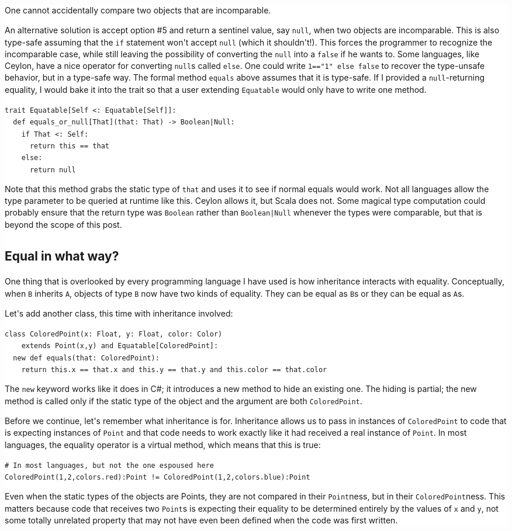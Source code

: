 One cannot accidentally compare two objects that are incomparable.

An alternative solution is accept option #5 and return a sentinel value, say `null`, when two objects are incomparable. This is also type-safe assuming that the `if` statement won't accept `null` (which it shouldn't!). This forces the programmer to recognize the incomparable case, while still leaving the possibility of converting the `null` into a `false` if he wants to. Some languages, like Ceylon, have a nice operator for converting `null`s called `else`. One could write `1=="1" else false` to recover the type-unsafe behavior, but in a type-safe way. The formal method `equals` above assumes that it is type-safe. If I provided a `null`-returning equality, I would bake it into the trait so that a user extending `Equatable` would only have to write one method.

```
trait Equatable[Self <: Equatable[Self]]:
  def equals_or_null[That](that: That) -> Boolean|Null:
    if That <: Self:
      return this == that
    else:
      return null
```

Note that this method grabs the static type of `that` and uses it to see if normal equals would work. Not all languages allow the type parameter to be queried at runtime like this. Ceylon allows it, but Scala does not. Some magical type computation could probably ensure that the return type was `Boolean` rather than `Boolean|Null` whenever the types were comparable, but that is beyond the scope of this post.

## Equal in what way?

One thing that is overlooked by every programming language I have used is how inheritance interacts with equality. Conceptually, when `B` inherits `A`, objects of type `B` now have two kinds of equality. They can be equal as `B`s or they can be equal as `A`s.

Let's add another class, this time with inheritance involved:

```
class ColoredPoint(x: Float, y: Float, color: Color)
    extends Point(x,y) and Equatable[ColoredPoint]:
  new def equals(that: ColoredPoint):
    return this.x == that.x and this.y == that.y and this.color == that.color
```

The `new` keyword works like it does in C#; it introduces a new method to hide an existing one. The hiding is partial; the new method is called only if the static type of the object and the argument are both `ColoredPoint`.

Before we continue, let's remember what inheritance is for. Inheritance allows us to pass in instances of `ColoredPoint` to code that is expecting instances of `Point` and that code needs to work exactly like it had received a real instance of `Point`. In most languages, the equality operator is a virtual method, which means that this is true:

```
# In most languages, but not the one espoused here
ColoredPoint(1,2,colors.red):Point != ColoredPoint(1,2,colors.blue):Point
```

Even when the static types of the objects are Points, they are not compared in their `Point`ness, but in their `ColoredPoint`ness. This matters because code that receives two `Point`s is expecting their equality to be determined entirely by the values of `x` and `y`, not some totally unrelated property that may not have even been defined when the code was first written.
